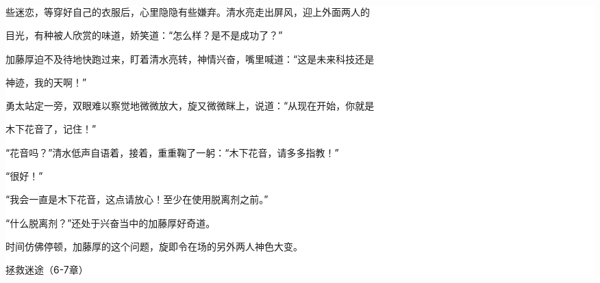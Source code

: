 些迷恋，等穿好自己的衣服后，心里隐隐有些嫌弃。清水亮走出屏风，迎上外面两人的

目光，有种被人欣赏的味道，娇笑道：“怎么样？是不是成功了？”

加藤厚迫不及待地快跑过来，盯着清水亮转，神情兴奋，嘴里喊道：“这是未来科技还是

神迹，我的天啊！”

勇太站定一旁，双眼难以察觉地微微放大，旋又微微眯上，说道：“从现在开始，你就是

木下花音了，记住！”

“花音吗？”清水低声自语着，接着，重重鞠了一躬：“木下花音，请多多指教！”

“很好！”

“我会一直是木下花音，这点请放心！至少在使用脱离剂之前。”

“什么脱离剂？”还处于兴奋当中的加藤厚好奇道。

时间仿佛停顿，加藤厚的这个问题，旋即令在场的另外两人神色大变。

拯救迷途（6-7章）


